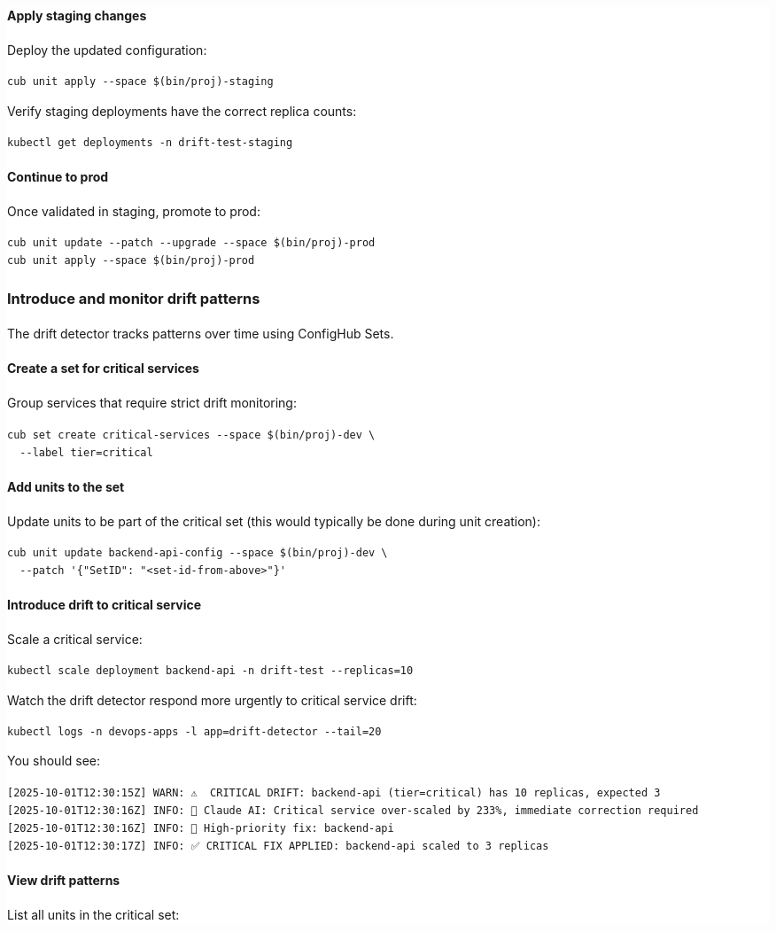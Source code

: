 #### Apply staging changes

Deploy the updated configuration:

    cub unit apply --space $(bin/proj)-staging

Verify staging deployments have the correct replica counts:

    kubectl get deployments -n drift-test-staging

#### Continue to prod

Once validated in staging, promote to prod:

    cub unit update --patch --upgrade --space $(bin/proj)-prod
    cub unit apply --space $(bin/proj)-prod

### Introduce and monitor drift patterns

The drift detector tracks patterns over time using ConfigHub Sets.

#### Create a set for critical services

Group services that require strict drift monitoring:

    cub set create critical-services --space $(bin/proj)-dev \
      --label tier=critical

#### Add units to the set

Update units to be part of the critical set (this would typically be done during unit creation):

    cub unit update backend-api-config --space $(bin/proj)-dev \
      --patch '{"SetID": "<set-id-from-above>"}'

#### Introduce drift to critical service

Scale a critical service:

    kubectl scale deployment backend-api -n drift-test --replicas=10

Watch the drift detector respond more urgently to critical service drift:

    kubectl logs -n devops-apps -l app=drift-detector --tail=20

You should see:

```
[2025-10-01T12:30:15Z] WARN: ⚠️  CRITICAL DRIFT: backend-api (tier=critical) has 10 replicas, expected 3
[2025-10-01T12:30:16Z] INFO: 🤖 Claude AI: Critical service over-scaled by 233%, immediate correction required
[2025-10-01T12:30:16Z] INFO: 🚨 High-priority fix: backend-api
[2025-10-01T12:30:17Z] INFO: ✅ CRITICAL FIX APPLIED: backend-api scaled to 3 replicas
```

#### View drift patterns

List all units in the critical set:
